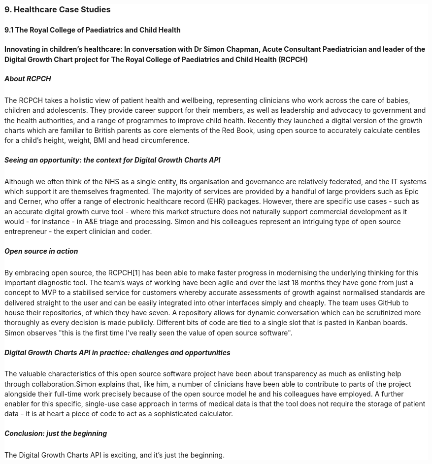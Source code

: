 ### 9. Healthcare Case Studies

#### 9.1 The Royal College of Paediatrics and Child Health

**Innovating in children’s healthcare: In conversation with Dr Simon Chapman, Acute Consultant Paediatrician and leader of the Digital Growth Chart project for The Royal College of Paediatrics and Child Health (RCPCH)**

##### About RCPCH

The RCPCH takes a holistic view of patient health and wellbeing, representing clinicians who work across the care of babies, children and adolescents. They provide career support for their members, as well as leadership and advocacy to government and the health authorities, and a range of programmes to improve child health. Recently they launched a digital version of the growth charts which are familiar to British parents as core elements of the Red Book, using open source to accurately calculate centiles for a child’s height, weight, BMI and head circumference.

##### Seeing an opportunity: the context for Digital Growth Charts API

Although we often think of the NHS as a single entity, its organisation and governance are relatively federated, and the IT systems which support it are themselves fragmented. The majority of services are provided by a handful of large providers such as Epic and Cerner, who offer a range of electronic healthcare record (EHR) packages. However, there are specific use cases - such as an accurate digital growth curve tool - where this market structure does not naturally support commercial development as it would - for instance - in A&E triage and processing. Simon and his colleagues represent an intriguing type of open source entrepreneur - the expert clinician and coder.

##### Open source in action

By embracing open source, the RCPCH[1] has been able to make faster progress in modernising the underlying thinking for this important diagnostic tool. The team’s ways of working have been agile and over the last 18 months they have gone from just a concept to MVP to a stabilised service for customers whereby accurate assessments of growth against normalised standards are delivered straight to the user and can be easily integrated into other interfaces simply and cheaply. The team uses GitHub to house their repositories, of which they have seven. A repository allows for dynamic conversation which can be scrutinized more thoroughly as every decision is made publicly. Different bits of code are tied to a single slot that is pasted in Kanban boards. Simon observes "this is the first time I’ve really seen the value of open source software".

##### Digital Growth Charts API in practice: challenges and opportunities

The valuable characteristics of this open source software project have been about transparency as much as enlisting help through collaboration.Simon explains that, like him, a number of clinicians have been able to contribute to parts of the project alongside their full-time work precisely because of the open source model he and his colleagues have employed. A further enabler for this specific, single-use case approach in terms of medical data is that the tool does not require the storage of patient data - it is at heart a piece of code to act as a sophisticated calculator.

##### Conclusion: just the beginning

The Digital Growth Charts API is exciting, and it’s just the beginning.
